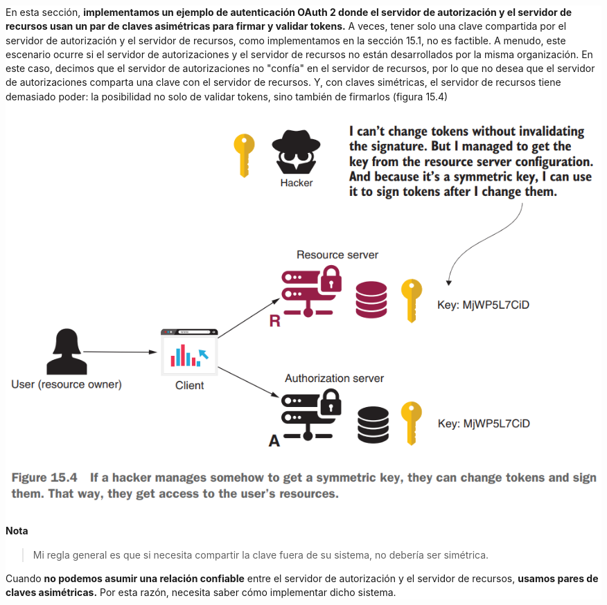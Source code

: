 En esta sección, **implementamos un ejemplo de autenticación OAuth 2 donde el servidor de autorización y el servidor de
recursos usan un par de claves asimétricas para firmar y validar tokens.** A veces, tener solo una clave compartida por
el servidor de autorización y el servidor de recursos, como implementamos en la sección 15.1, no es factible. A menudo,
este escenario ocurre si el servidor de autorizaciones y el servidor de recursos no están desarrollados por la misma
organización. En este caso, decimos que el servidor de autorizaciones no "confía" en el servidor de recursos, por lo que
no desea que el servidor de autorizaciones comparta una clave con el servidor de recursos. Y, con claves simétricas, el
servidor de recursos tiene demasiado poder: la posibilidad no solo de validar tokens, sino también de firmarlos (figura
15.4)

![figure-15-4](./assets/figure-15-4.png)

**Nota**

> Mi regla general es que si necesita compartir la clave fuera de su sistema, no debería ser simétrica.

Cuando **no podemos asumir una relación confiable** entre el servidor de autorización y el servidor de recursos,
**usamos pares de claves asimétricas.** Por esta razón, necesita saber cómo implementar dicho sistema.
